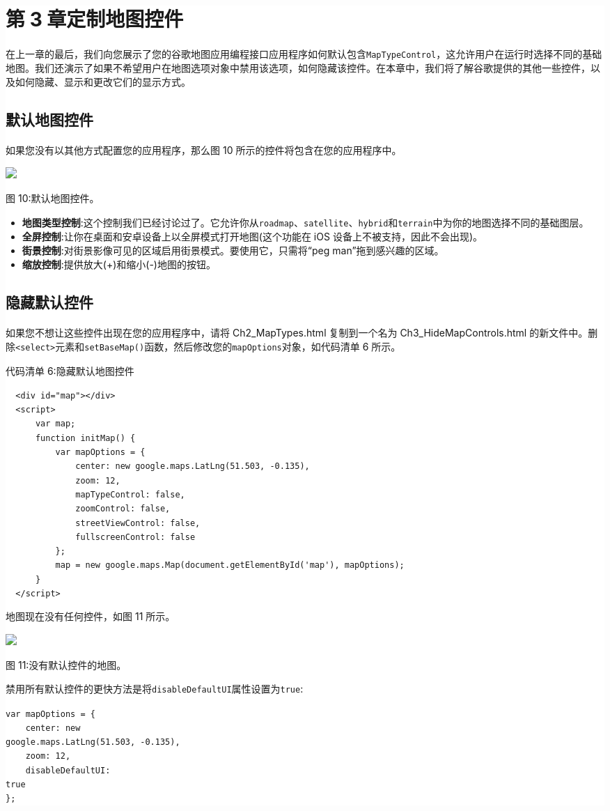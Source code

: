 # 第 3 章定制地图控件

在上一章的最后，我们向您展示了您的谷歌地图应用编程接口应用程序如何默认包含`MapTypeControl`，这允许用户在运行时选择不同的基础地图。我们还演示了如果不希望用户在地图选项对象中禁用该选项，如何隐藏该控件。在本章中，我们将了解谷歌提供的其他一些控件，以及如何隐藏、显示和更改它们的显示方式。

## 默认地图控件

如果您没有以其他方式配置您的应用程序，那么图 10 所示的控件将包含在您的应用程序中。

![](../Images/image014.png)

图 10:默认地图控件。

*   **地图类型控制**:这个控制我们已经讨论过了。它允许你从`roadmap`、`satellite`、`hybrid`和`terrain`中为你的地图选择不同的基础图层。
*   **全屏控制**:让你在桌面和安卓设备上以全屏模式打开地图(这个功能在 iOS 设备上不被支持，因此不会出现)。
*   **街景控制**:对街景影像可见的区域启用街景模式。要使用它，只需将“peg man”拖到感兴趣的区域。
*   **缩放控制**:提供放大(+)和缩小(-)地图的按钮。

## 隐藏默认控件

如果您不想让这些控件出现在您的应用程序中，请将 Ch2_MapTypes.html 复制到一个名为 Ch3_HideMapControls.html 的新文件中。删除`<select>`元素和`setBaseMap()`函数，然后修改您的`mapOptions`对象，如代码清单 6 所示。

代码清单 6:隐藏默认地图控件

```
  <div id="map"></div>
  <script>
      var map;
      function initMap() {
          var mapOptions = {
              center: new google.maps.LatLng(51.503, -0.135),
              zoom: 12,
              mapTypeControl: false,
              zoomControl: false,
              streetViewControl: false,
              fullscreenControl: false
          };
          map = new google.maps.Map(document.getElementById('map'), mapOptions);
      }
  </script>

```

地图现在没有任何控件，如图 11 所示。

![](../Images/image015.png)

图 11:没有默认控件的地图。

禁用所有默认控件的更快方法是将`disableDefaultUI`属性设置为`true`:

```
var mapOptions = {
    center: new
google.maps.LatLng(51.503, -0.135),
    zoom: 12,
    disableDefaultUI:
true
};

```
